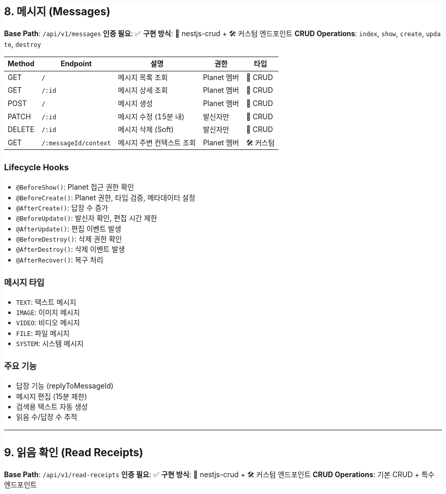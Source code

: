 ## 8. 메시지 (Messages)
**Base Path**: `/api/v1/messages`
**인증 필요**: ✅
**구현 방식**: 🔄 nestjs-crud + 🛠️ 커스텀 엔드포인트
**CRUD Operations**: `index`, `show`, `create`, `update`, `destroy`

| Method | Endpoint | 설명 | 권한 | 타입 |
|--------|----------|------|------|------|
| GET | `/` | 메시지 목록 조회 | Planet 멤버 | 🔄 CRUD |
| GET | `/:id` | 메시지 상세 조회 | Planet 멤버 | 🔄 CRUD |
| POST | `/` | 메시지 생성 | Planet 멤버 | 🔄 CRUD |
| PATCH | `/:id` | 메시지 수정 (15분 내) | 발신자만 | 🔄 CRUD |
| DELETE | `/:id` | 메시지 삭제 (Soft) | 발신자만 | 🔄 CRUD |
| GET | `/:messageId/context` | 메시지 주변 컨텍스트 조회 | Planet 멤버 | 🛠️ 커스텀 |

### Lifecycle Hooks
- `@BeforeShow()`: Planet 접근 권한 확인
- `@BeforeCreate()`: Planet 권한, 타입 검증, 메타데이터 설정
- `@AfterCreate()`: 답장 수 증가
- `@BeforeUpdate()`: 발신자 확인, 편집 시간 제한
- `@AfterUpdate()`: 편집 이벤트 발생
- `@BeforeDestroy()`: 삭제 권한 확인
- `@AfterDestroy()`: 삭제 이벤트 발생
- `@AfterRecover()`: 복구 처리

### 메시지 타입
- `TEXT`: 텍스트 메시지
- `IMAGE`: 이미지 메시지
- `VIDEO`: 비디오 메시지
- `FILE`: 파일 메시지
- `SYSTEM`: 시스템 메시지

### 주요 기능
- 답장 기능 (replyToMessageId)
- 메시지 편집 (15분 제한)
- 검색용 텍스트 자동 생성
- 읽음 수/답장 수 추적

---

## 9. 읽음 확인 (Read Receipts)
**Base Path**: `/api/v1/read-receipts`
**인증 필요**: ✅
**구현 방식**: 🔄 nestjs-crud + 🛠️ 커스텀 엔드포인트
**CRUD Operations**: 기본 CRUD + 특수 엔드포인트
